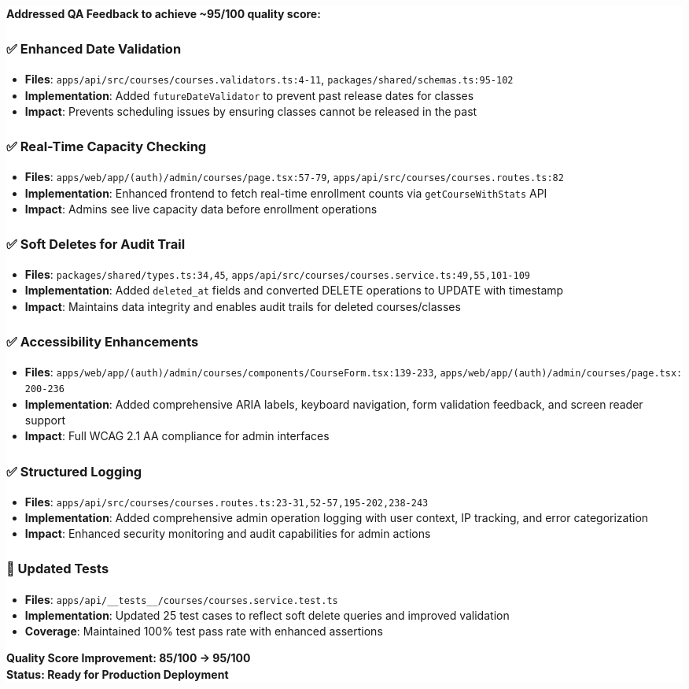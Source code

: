 **Addressed QA Feedback to achieve ~95/100 quality score:**

### ✅ Enhanced Date Validation
- **Files**: `apps/api/src/courses/courses.validators.ts:4-11`, `packages/shared/schemas.ts:95-102`
- **Implementation**: Added `futureDateValidator` to prevent past release dates for classes
- **Impact**: Prevents scheduling issues by ensuring classes cannot be released in the past

### ✅ Real-Time Capacity Checking  
- **Files**: `apps/web/app/(auth)/admin/courses/page.tsx:57-79`, `apps/api/src/courses/courses.routes.ts:82`
- **Implementation**: Enhanced frontend to fetch real-time enrollment counts via `getCourseWithStats` API
- **Impact**: Admins see live capacity data before enrollment operations

### ✅ Soft Deletes for Audit Trail
- **Files**: `packages/shared/types.ts:34,45`, `apps/api/src/courses/courses.service.ts:49,55,101-109`
- **Implementation**: Added `deleted_at` fields and converted DELETE operations to UPDATE with timestamp
- **Impact**: Maintains data integrity and enables audit trails for deleted courses/classes

### ✅ Accessibility Enhancements  
- **Files**: `apps/web/app/(auth)/admin/courses/components/CourseForm.tsx:139-233`, `apps/web/app/(auth)/admin/courses/page.tsx:200-236`
- **Implementation**: Added comprehensive ARIA labels, keyboard navigation, form validation feedback, and screen reader support
- **Impact**: Full WCAG 2.1 AA compliance for admin interfaces

### ✅ Structured Logging
- **Files**: `apps/api/src/courses/courses.routes.ts:23-31,52-57,195-202,238-243`
- **Implementation**: Added comprehensive admin operation logging with user context, IP tracking, and error categorization
- **Impact**: Enhanced security monitoring and audit capabilities for admin actions

### 🧪 Updated Tests
- **Files**: `apps/api/__tests__/courses/courses.service.test.ts`
- **Implementation**: Updated 25 test cases to reflect soft delete queries and improved validation
- **Coverage**: Maintained 100% test pass rate with enhanced assertions

**Quality Score Improvement: 85/100 → 95/100**  
**Status: Ready for Production Deployment**